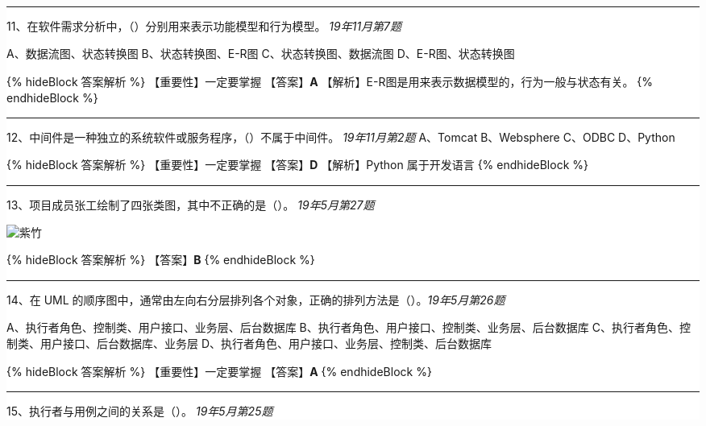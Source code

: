 ------

11、在软件需求分析中，（）分别用来表示功能模型和行为模型。 *19年11月第7题*

A、数据流图、状态转换图
B、状态转换图、E-R图
C、状态转换图、数据流图
D、E-R图、状态转换图

{% hideBlock 答案解析 %}
【重要性】一定要掌握
【答案】**A**
【解析】E-R图是用来表示数据模型的，行为一般与状态有关。
{% endhideBlock %}

------

12、中间件是一种独立的系统软件或服务程序，（）不属于中间件。 *19年11月第2题*
A、Tomcat
B、Websphere
C、ODBC
D、Python

{% hideBlock 答案解析 %}
【重要性】一定要掌握
【答案】**D**
【解析】Python 属于开发语言
{% endhideBlock %}

------

13、项目成员张工绘制了四张类图，其中不正确的是（）。 *19年5月第27题*

![紫竹](https://cdn.jsdelivr.net/gh/youngjuning/images@main/1677084628615.png)

{% hideBlock 答案解析 %}
【答案】**B**
{% endhideBlock %}

------

14、在 UML 的顺序图中，通常由左向右分层排列各个对象，正确的排列方法是（）。*19年5月第26题*

A、执行者角色、控制类、用户接口、业务层、后台数据库
B、执行者角色、用户接口、控制类、业务层、后台数据库
C、执行者角色、控制类、用户接口、后台数据库、业务层
D、执行者角色、用户接口、业务层、控制类、后台数据库

{% hideBlock 答案解析 %}
【重要性】一定要掌握
【答案】**A**
{% endhideBlock %}

------

15、执行者与用例之间的关系是（）。 *19年5月第25题*
